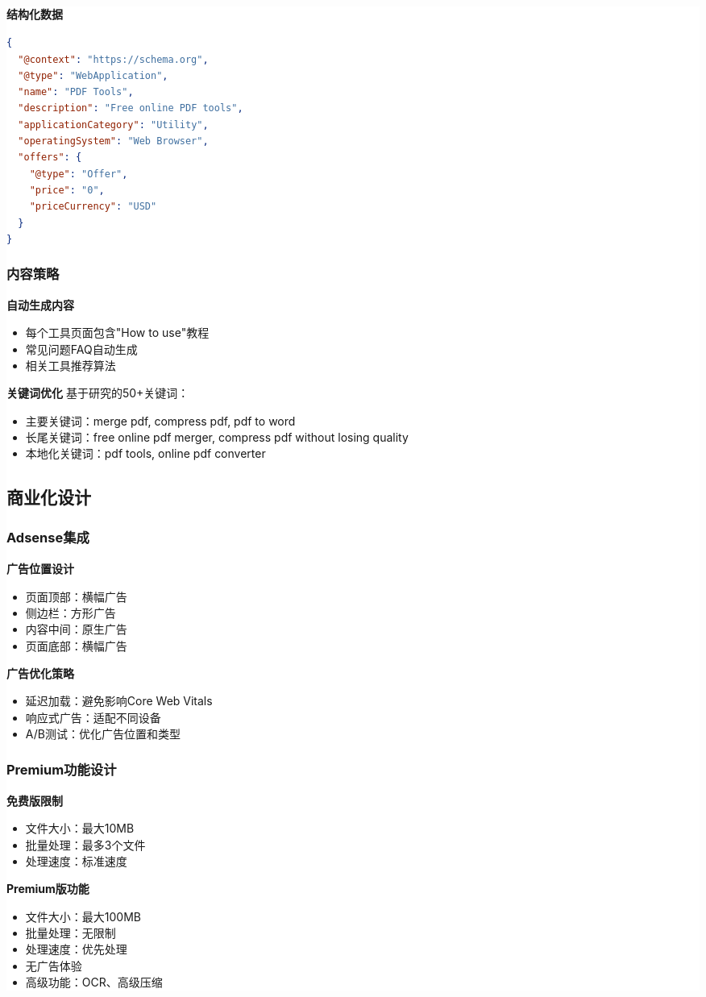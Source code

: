 **结构化数据**
```json
{
  "@context": "https://schema.org",
  "@type": "WebApplication",
  "name": "PDF Tools",
  "description": "Free online PDF tools",
  "applicationCategory": "Utility",
  "operatingSystem": "Web Browser",
  "offers": {
    "@type": "Offer",
    "price": "0",
    "priceCurrency": "USD"
  }
}
```

### 内容策略

**自动生成内容**
- 每个工具页面包含"How to use"教程
- 常见问题FAQ自动生成
- 相关工具推荐算法

**关键词优化**
基于研究的50+关键词：
- 主要关键词：merge pdf, compress pdf, pdf to word
- 长尾关键词：free online pdf merger, compress pdf without losing quality
- 本地化关键词：pdf tools, online pdf converter

## 商业化设计

### Adsense集成

**广告位置设计**
- 页面顶部：横幅广告
- 侧边栏：方形广告
- 内容中间：原生广告
- 页面底部：横幅广告

**广告优化策略**
- 延迟加载：避免影响Core Web Vitals
- 响应式广告：适配不同设备
- A/B测试：优化广告位置和类型

### Premium功能设计

**免费版限制**
- 文件大小：最大10MB
- 批量处理：最多3个文件
- 处理速度：标准速度

**Premium版功能**
- 文件大小：最大100MB
- 批量处理：无限制
- 处理速度：优先处理
- 无广告体验
- 高级功能：OCR、高级压缩

